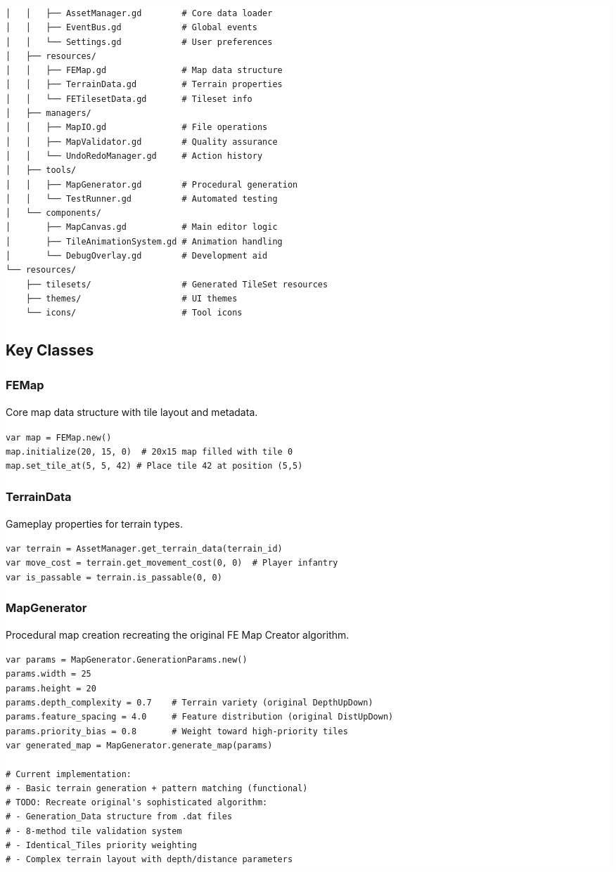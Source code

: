 ```
│   │   ├── AssetManager.gd        # Core data loader
│   │   ├── EventBus.gd            # Global events
│   │   └── Settings.gd            # User preferences
│   ├── resources/
│   │   ├── FEMap.gd               # Map data structure
│   │   ├── TerrainData.gd         # Terrain properties
│   │   └── FETilesetData.gd       # Tileset info
│   ├── managers/
│   │   ├── MapIO.gd               # File operations
│   │   ├── MapValidator.gd        # Quality assurance
│   │   └── UndoRedoManager.gd     # Action history
│   ├── tools/
│   │   ├── MapGenerator.gd        # Procedural generation
│   │   └── TestRunner.gd          # Automated testing
│   └── components/
│       ├── MapCanvas.gd           # Main editor logic
│       ├── TileAnimationSystem.gd # Animation handling
│       └── DebugOverlay.gd        # Development aid
└── resources/
	├── tilesets/                  # Generated TileSet resources
	├── themes/                    # UI themes
	└── icons/                     # Tool icons
```

## Key Classes

### **FEMap**
Core map data structure with tile layout and metadata.
```gdscript
var map = FEMap.new()
map.initialize(20, 15, 0)  # 20x15 map filled with tile 0
map.set_tile_at(5, 5, 42) # Place tile 42 at position (5,5)
```

### **TerrainData**
Gameplay properties for terrain types.
```gdscript
var terrain = AssetManager.get_terrain_data(terrain_id)
var move_cost = terrain.get_movement_cost(0, 0)  # Player infantry
var is_passable = terrain.is_passable(0, 0)
```

### **MapGenerator**
Procedural map creation recreating the original FE Map Creator algorithm.
```gdscript
var params = MapGenerator.GenerationParams.new()
params.width = 25
params.height = 20
params.depth_complexity = 0.7    # Terrain variety (original DepthUpDown)
params.feature_spacing = 4.0     # Feature distribution (original DistUpDown)
params.priority_bias = 0.8       # Weight toward high-priority tiles
var generated_map = MapGenerator.generate_map(params)

# Current implementation:
# - Basic terrain generation + pattern matching (functional)
# TODO: Recreate original's sophisticated algorithm:
# - Generation_Data structure from .dat files
# - 8-method tile validation system
# - Identical_Tiles priority weighting
# - Complex terrain layout with depth/distance parameters
```
